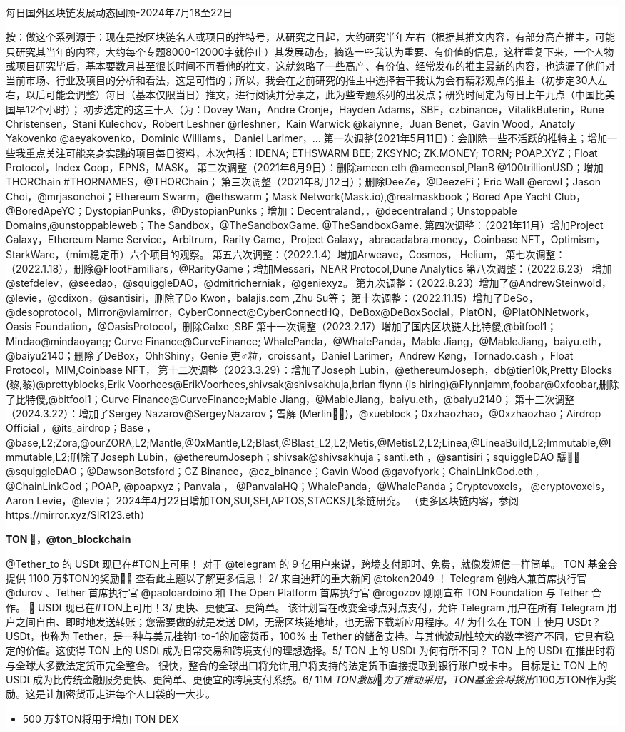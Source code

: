 每日国外区块链发展动态回顾-2024年7月18至22日

按：做这个系列源于：现在是按区块链名人或项目的推特号，从研究之日起，大约研究半年左右（根据其推文内容，有部分高产推主，可能只研究其当年的内容，大约每个专题8000-12000字就停止）其发展动态，摘选一些我认为重要、有价值的信息，这样重复下来，一个人物或项目研究毕后，基本要数月甚至很长时间不再看他的推文，这就忽略了一些高产、有价值、经常发布的推主最新的内容，也遗漏了他们对当前市场、行业及项目的分析和看法，这是可惜的；所以，我会在之前研究的推主中选择若干我认为会有精彩观点的推主（初步定30人左右，以后可能会调整）每日（基本仅限当日）推文，进行阅读并分享之，此为些专题系列的出发点；研究时间定为每日上午九点（中国比美国早12个小时）； 初步选定的这三十人（为：Dovey Wan，Andre Cronje，Hayden Adams，SBF，czbinance，VitalikButerin，Rune Christensen，Stani Kulechov，Robert Leshner @rleshner，Kain Warwick @kaiynne，Juan Benet，Gavin Wood，Anatoly Yakovenko @aeyakovenko，Dominic Williams， Daniel Larimer，... 第一次调整(2021年5月11日)：会删除一些不活跃的推特主；增加一些我重点关注可能亲身实践的项目每日资料，本次包括：IDENA; ETHSWARM BEE; ZKSYNC; ZK.MONEY; TORN; POAP.XYZ；Float Protocol，Index Coop，EPNS，MASK。 第二次调整（2021年6月9日）：删除ameen.eth @ameensol,PlanB @100trillionUSD；增加THORChain #THORNAMES，@THORChain； 第三次调整（2021年8月12日）；删除DeeZe，@DeezeFi；Eric Wall @ercwl；Jason Choi，@mrjasonchoi；Ethereum Swarm，@ethswarm；Mask Network(Mask.io),@realmaskbook；Bored Ape Yacht Club，@BoredApeYC；DystopianPunks，@DystopianPunks；增加：Decentraland，，@decentraland；Unstoppable Domains,@unstoppableweb；The Sandbox，@TheSandboxGame. @TheSandboxGame. 第四次调整：（2021年11月）增加Project Galaxy，Ethereum Name Service，Arbitrum，Rarity Game，Project Galaxy，abracadabra.money，Coinbase NFT，Optimism，StarkWare，（mim稳定币）六个项目的观察。 第五六次调整：（2022.1.4）增加Arweave，Cosmos， Helium， 第七次调整：（2022.1.18），删除@FlootFamiliars，@RarityGame；增加Messari，NEAR Protocol,Dune Analytics 第八次调整：（2022.6.23） 增加@stefdelev，@seedao，@squiggleDAO，@dmitricherniak，@geniexyz。 第九次调整：（2022.8.23）增加了@AndrewSteinwold，@levie，@cdixon，@santisiri，删除了Do Kwon，balajis.com ,Zhu Su等； 第十次调整：（2022.11.15）增加了DeSo，@desoprotocol，Mirror@viamirror，CyberConnect@CyberConnectHQ，DeBox@DeBoxSocial，PlatON，@PlatONNetwork，Oasis Foundation，@OasisProtocol，删除Galxe ,SBF 第十一次调整（2023.2.17）增加了国内区块链人比特傻,@bitfool1；Mindao@mindaoyang; Curve Finance@CurveFinance; WhalePanda，@WhalePanda，Mable Jiang，@MableJiang，baiyu.eth，@baiyu2140；删除了DeBox，OhhShiny，Genie 吏‍♂️粒，croissant，Daniel Larimer，Andrew Køng，Tornado.cash ，Float Protocol，MIM,Coinbase NFT， 第十二次调整（2023.3.29）：增加了Joseph Lubin，@ethereumJoseph，db@tier10k,Pretty Blocks (黎,黎)@prettyblocks,Erik Voorhees@ErikVoorhees,shivsak@shivsakhuja,brian flynn (is hiring)@Flynnjamm,foobar@0xfoobar,删除了比特傻,@bitfool1；Curve Finance@CurveFinance;Mable Jiang，@MableJiang，baiyu.eth，@baiyu2140； 
第十三次调整（2024.3.22）：增加了Sergey Nazarov@SergeyNazarov；雪解 (Merlin🔮🧙)，@xueblock；0xzhaozhao，@0xzhaozhao；Airdrop Official ，@its_airdrop；Base ，@base,L2;Zora,@ourZORA,L2;Mantle,@0xMantle,L2;Blast,@Blast_L2,L2;Metis,@MetisL2,L2;Linea,@LineaBuild,L2;Immutable,@Immutable,L2;删除了Joseph Lubin，@ethereumJoseph；shivsak@shivsakhuja；santi.eth ，@santisiri；squiggleDAO 驪，@squiggleDAO；@DawsonBotsford；CZ Binance，@cz_binance；Gavin Wood @gavofyork；ChainLinkGod.eth , @ChainLinkGod；POAP, @poapxyz；Panvala ， @PanvalaHQ；WhalePanda，@WhalePanda；Cryptovoxels， @cryptovoxels，Aaron Levie，@levie； 2024年4月22日增加TON,SUI,SEI,APTOS,STACKS几条链研究。
（更多区块链内容，参阅https://mirror.xyz/SIR123.eth）


**TON 💎，@ton_blockchain**

 
@Tether_to
的 USDt 现已在#TON上可用！
对于
@telegram
的 9 亿用户来说，跨境支付即时、免费，就像发短信一样简单。
TON 基金会提供 1100 万$TON的奖励💸💎
查看此主题以了解更多信息！ 
2/ 来自迪拜的重大新闻
@token2049
 ！
Telegram 创始人兼首席执行官
@durov
 、Tether 首席执行官
@paoloardoino
和 The Open Platform 首席执行官
@rogozov
刚刚宣布 TON Foundation 与 Tether 合作。 🤝
USDt 现已在#TON上可用！3/ 更快、更便宜、更简单。
该计划旨在改变全球点对点支付，允许 Telegram 用户在所有 Telegram 用户之间自由、即时地发送转账；您需要做的就是发送 DM，无需区块链地址，也无需下载新应用程序。4/ 为什么在 TON 上使用 USDt？
USDt，也称为 Tether，是一种与美元挂钩1-to-1的加密货币，100% 由 Tether 的储备支持。与其他波动性较大的数字资产不同，它具有稳定的价值。这使得 TON 上的 USDt 成为日常交易和跨境支付的理想选择。5/ TON 上的 USDt 为何有所不同？
TON 上的 USDt 在推出时将与全球大多数法定货币完全整合。
很快，整合的全球出口将允许用户将支持的法定货币直接提取到银行账户或卡中。
目标是让 TON 上的 USDt 成为比传统金融服务更快、更简单、更便宜的跨境支付系统。6/ 11M $TON激励💸
为了推动采用，TON 基金会将拨出 1100 万$TON作为奖励。这是让加密货币走进每个人口袋的一大步。
- 500 万$TON将用于增加 TON DEX 